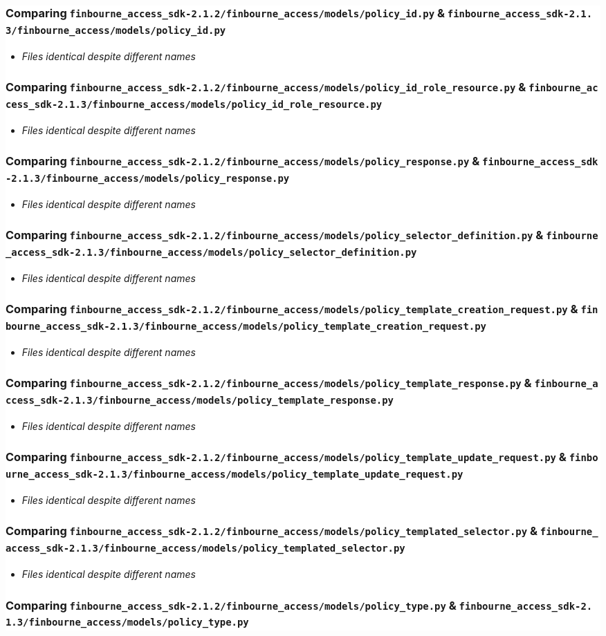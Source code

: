### Comparing `finbourne_access_sdk-2.1.2/finbourne_access/models/policy_id.py` & `finbourne_access_sdk-2.1.3/finbourne_access/models/policy_id.py`

 * *Files identical despite different names*

### Comparing `finbourne_access_sdk-2.1.2/finbourne_access/models/policy_id_role_resource.py` & `finbourne_access_sdk-2.1.3/finbourne_access/models/policy_id_role_resource.py`

 * *Files identical despite different names*

### Comparing `finbourne_access_sdk-2.1.2/finbourne_access/models/policy_response.py` & `finbourne_access_sdk-2.1.3/finbourne_access/models/policy_response.py`

 * *Files identical despite different names*

### Comparing `finbourne_access_sdk-2.1.2/finbourne_access/models/policy_selector_definition.py` & `finbourne_access_sdk-2.1.3/finbourne_access/models/policy_selector_definition.py`

 * *Files identical despite different names*

### Comparing `finbourne_access_sdk-2.1.2/finbourne_access/models/policy_template_creation_request.py` & `finbourne_access_sdk-2.1.3/finbourne_access/models/policy_template_creation_request.py`

 * *Files identical despite different names*

### Comparing `finbourne_access_sdk-2.1.2/finbourne_access/models/policy_template_response.py` & `finbourne_access_sdk-2.1.3/finbourne_access/models/policy_template_response.py`

 * *Files identical despite different names*

### Comparing `finbourne_access_sdk-2.1.2/finbourne_access/models/policy_template_update_request.py` & `finbourne_access_sdk-2.1.3/finbourne_access/models/policy_template_update_request.py`

 * *Files identical despite different names*

### Comparing `finbourne_access_sdk-2.1.2/finbourne_access/models/policy_templated_selector.py` & `finbourne_access_sdk-2.1.3/finbourne_access/models/policy_templated_selector.py`

 * *Files identical despite different names*

### Comparing `finbourne_access_sdk-2.1.2/finbourne_access/models/policy_type.py` & `finbourne_access_sdk-2.1.3/finbourne_access/models/policy_type.py`
